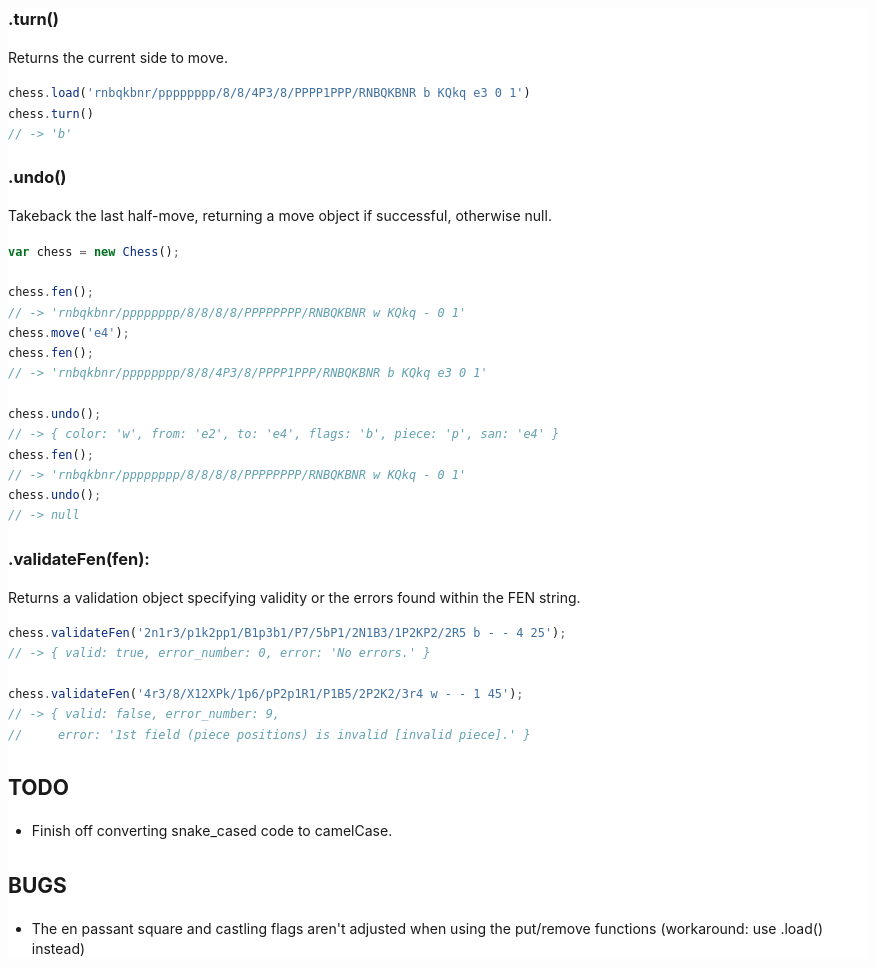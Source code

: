 ### .turn()
Returns the current side to move.

```js
chess.load('rnbqkbnr/pppppppp/8/8/4P3/8/PPPP1PPP/RNBQKBNR b KQkq e3 0 1')
chess.turn()
// -> 'b'
```

### .undo()
Takeback the last half-move, returning a move object if successful, otherwise null.

```js
var chess = new Chess();

chess.fen();
// -> 'rnbqkbnr/pppppppp/8/8/8/8/PPPPPPPP/RNBQKBNR w KQkq - 0 1'
chess.move('e4');
chess.fen();
// -> 'rnbqkbnr/pppppppp/8/8/4P3/8/PPPP1PPP/RNBQKBNR b KQkq e3 0 1'

chess.undo();
// -> { color: 'w', from: 'e2', to: 'e4', flags: 'b', piece: 'p', san: 'e4' }
chess.fen();
// -> 'rnbqkbnr/pppppppp/8/8/8/8/PPPPPPPP/RNBQKBNR w KQkq - 0 1'
chess.undo();
// -> null
```

### .validateFen(fen):
Returns a validation object specifying validity or the errors found within the
FEN string.

```js
chess.validateFen('2n1r3/p1k2pp1/B1p3b1/P7/5bP1/2N1B3/1P2KP2/2R5 b - - 4 25');
// -> { valid: true, error_number: 0, error: 'No errors.' }

chess.validateFen('4r3/8/X12XPk/1p6/pP2p1R1/P1B5/2P2K2/3r4 w - - 1 45');
// -> { valid: false, error_number: 9,
//     error: '1st field (piece positions) is invalid [invalid piece].' }
```

## TODO

- Finish off converting snake_cased code to camelCase.

## BUGS

- The en passant square and castling flags aren't adjusted when using the put/remove functions (workaround: use .load() instead)

